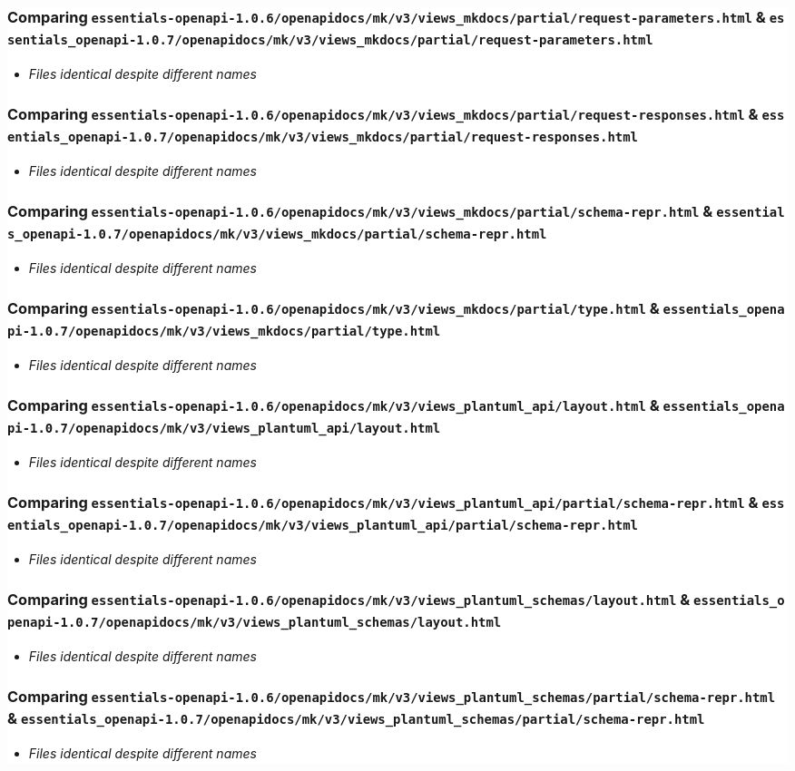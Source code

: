 ### Comparing `essentials-openapi-1.0.6/openapidocs/mk/v3/views_mkdocs/partial/request-parameters.html` & `essentials_openapi-1.0.7/openapidocs/mk/v3/views_mkdocs/partial/request-parameters.html`

 * *Files identical despite different names*

### Comparing `essentials-openapi-1.0.6/openapidocs/mk/v3/views_mkdocs/partial/request-responses.html` & `essentials_openapi-1.0.7/openapidocs/mk/v3/views_mkdocs/partial/request-responses.html`

 * *Files identical despite different names*

### Comparing `essentials-openapi-1.0.6/openapidocs/mk/v3/views_mkdocs/partial/schema-repr.html` & `essentials_openapi-1.0.7/openapidocs/mk/v3/views_mkdocs/partial/schema-repr.html`

 * *Files identical despite different names*

### Comparing `essentials-openapi-1.0.6/openapidocs/mk/v3/views_mkdocs/partial/type.html` & `essentials_openapi-1.0.7/openapidocs/mk/v3/views_mkdocs/partial/type.html`

 * *Files identical despite different names*

### Comparing `essentials-openapi-1.0.6/openapidocs/mk/v3/views_plantuml_api/layout.html` & `essentials_openapi-1.0.7/openapidocs/mk/v3/views_plantuml_api/layout.html`

 * *Files identical despite different names*

### Comparing `essentials-openapi-1.0.6/openapidocs/mk/v3/views_plantuml_api/partial/schema-repr.html` & `essentials_openapi-1.0.7/openapidocs/mk/v3/views_plantuml_api/partial/schema-repr.html`

 * *Files identical despite different names*

### Comparing `essentials-openapi-1.0.6/openapidocs/mk/v3/views_plantuml_schemas/layout.html` & `essentials_openapi-1.0.7/openapidocs/mk/v3/views_plantuml_schemas/layout.html`

 * *Files identical despite different names*

### Comparing `essentials-openapi-1.0.6/openapidocs/mk/v3/views_plantuml_schemas/partial/schema-repr.html` & `essentials_openapi-1.0.7/openapidocs/mk/v3/views_plantuml_schemas/partial/schema-repr.html`

 * *Files identical despite different names*
